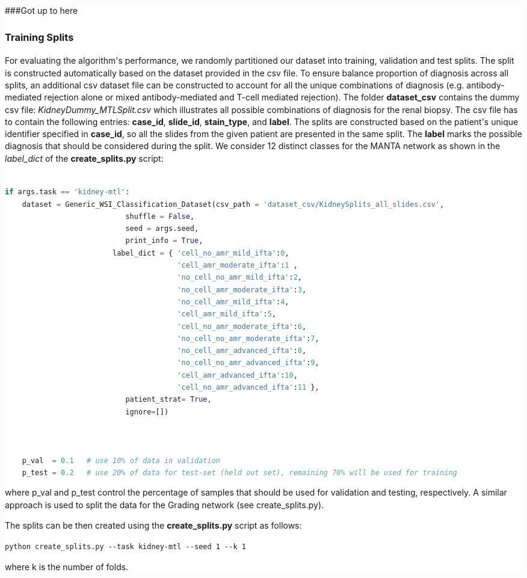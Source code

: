 
###Got up to here
### Training Splits
For evaluating the algorithm's performance, we randomly partitioned our dataset into training, validation and test splits. The split is constructed automatically based on the dataset provided in the csv file. To ensure balance proportion of diagnosis across all splits, an additional csv dataset file can be constructed to account for all the unique combinations of diagnosis (e.g. antibody-mediated rejection alone or mixed antibody-mediated and T-cell mediated rejection). The folder **dataset_csv** contains the dummy csv file: *KidneyDummy_MTLSplit.csv* which illustrates all possible combinations of diagnosis for the renal biopsy. The csv file has to contain the following entries: **case_id**, **slide_id**, **stain_type**, and **label**. The splits are constructed based on the patient's unique identifier specified in **case_id**, so all the slides from the given patient are presented in the same split. The **label** marks the possible diagnosis that should be considered during the split. We consider 12 distinct classes for the MANTA network as shown in the *label_dict* of the **create_splits.py** script:
```python

if args.task == 'kidney-mtl':
    dataset = Generic_WSI_Classification_Dataset(csv_path = 'dataset_csv/KidneySplits_all_slides.csv',
                            shuffle = False,
                            seed = args.seed,
                            print_info = True,
                   	     label_dict = { 'cell_no_amr_mild_ifta':0, 
                                        'cell_amr_moderate_ifta':1 ,
                                        'no_cell_no_amr_mild_ifta':2,
                                        'no_cell_amr_moderate_ifta':3, 
                                        'no_cell_amr_mild_ifta':4, 
                                        'cell_amr_mild_ifta':5,
                                        'cell_no_amr_moderate_ifta':6, 
                                        'no_cell_no_amr_moderate_ifta':7, 
                                        'no_cell_amr_advanced_ifta':8,
                                        'no_cell_no_amr_advanced_ifta':9,
                                        'cell_amr_advanced_ifta':10, 
                                        'cell_no_amr_advanced_ifta':11 },
                            patient_strat= True,
                            ignore=[])
			    
			    

    p_val  = 0.1   # use 10% of data in validation
    p_test = 0.2   # use 20% of data for test-set (held out set), remaining 70% will be used for training
```
where p_val and p_test control the percentage of samples that should be used for validation and testing, respectively. A similar approach is used to split the data for the Grading network (see create_splits.py).

The splits can be then created using the **create_splits.py** script as follows:
``` shell
python create_splits.py --task kidney-mtl --seed 1 --k 1
```
where k is the number of folds. 
